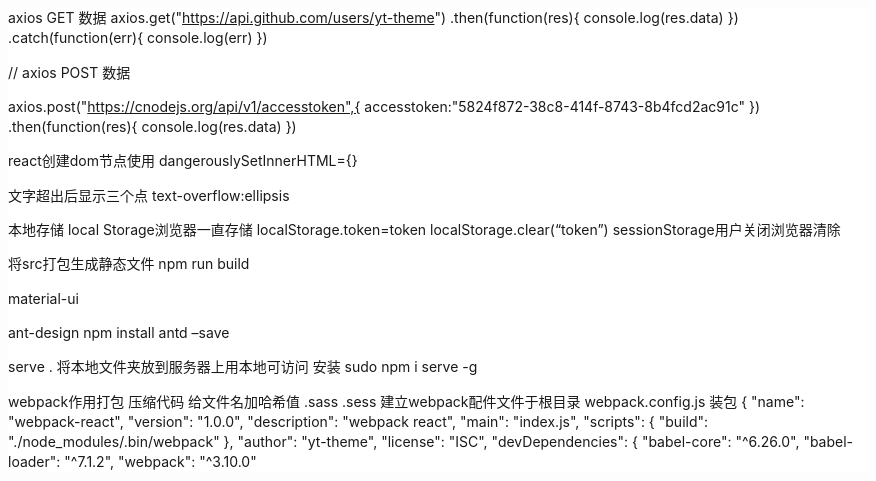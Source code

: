 
axios GET 数据
   axios.get("https://api.github.com/users/yt-theme")
     .then(function(res){
       console.log(res.data)
     })
     .catch(function(err){
       console.log(err)
     })


   // axios POST 数据

axios.post("https://cnodejs.org/api/v1/accesstoken",{
     accesstoken:"5824f872-38c8-414f-8743-8b4fcd2ac91c"
   })
     .then(function(res){
       console.log(res.data)
     })


react创建dom节点使用
dangerouslySetInnerHTML={<xxx></xxx>}


文字超出后显示三个点
text-overflow:ellipsis


本地存储
local Storage浏览器一直存储
localStorage.token=token
localStorage.clear(“token”)
sessionStorage用户关闭浏览器清除


将src打包生成静态文件
npm run build


material-ui


ant-design
npm install antd –save


serve .
将本地文件夹放到服务器上用本地可访问
安装
sudo npm i serve -g


webpack作用打包 压缩代码 给文件名加哈希值
.sass
.sess
建立webpack配件文件于根目录
webpack.config.js
装包
{
 "name": "webpack-react",
 "version": "1.0.0",
 "description": "webpack react",
 "main": "index.js",
 "scripts": {
   "build": "./node_modules/.bin/webpack"
 },
 "author": "yt-theme",
 "license": "ISC",
 "devDependencies": {
   "babel-core": "^6.26.0",
   "babel-loader": "^7.1.2",
   "webpack": "^3.10.0"